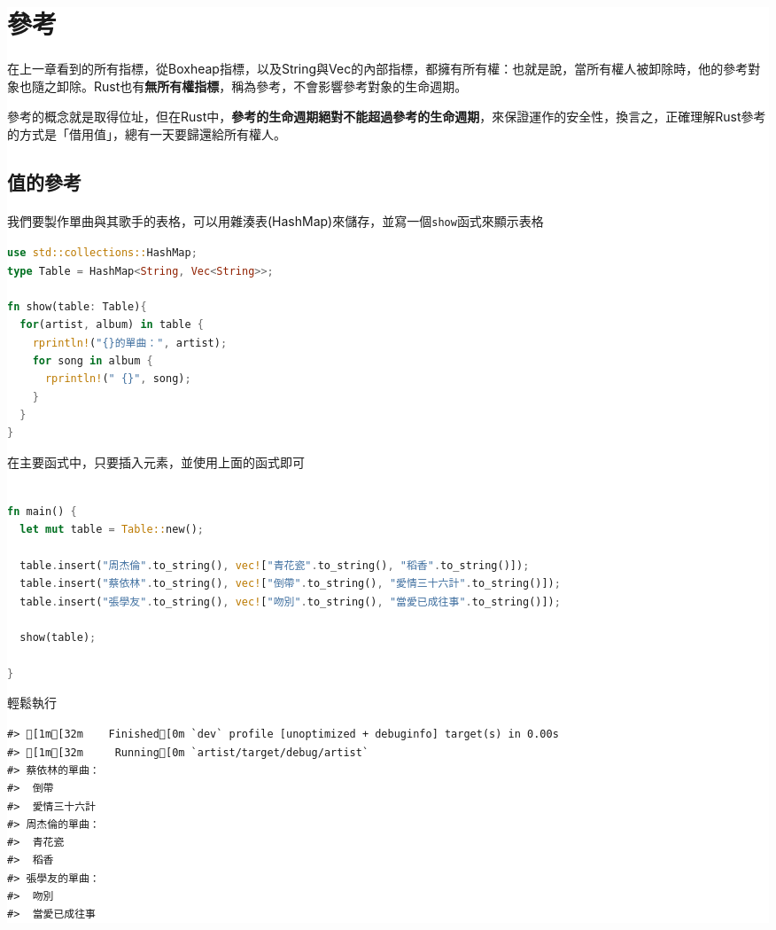 
# 參考



在上一章看到的所有指標，從Box<T>heap指標，以及String與Vec的內部指標，都擁有所有權：也就是說，當所有權人被卸除時，他的參考對象也隨之卸除。Rust也有**無所有權指標**，稱為參考，不會影響參考對象的生命週期。

參考的概念就是取得位址，但在Rust中，**參考的生命週期絕對不能超過參考的生命週期**，來保證運作的安全性，換言之，正確理解Rust參考的方式是「借用值」，總有一天要歸還給所有權人。

## 值的參考

我們要製作單曲與其歌手的表格，可以用雜湊表(HashMap)來儲存，並寫一個`show`函式來顯示表格


```rust
use std::collections::HashMap;
type Table = HashMap<String, Vec<String>>;

fn show(table: Table){
  for(artist, album) in table {
    rprintln!("{}的單曲：", artist);
    for song in album {
      rprintln!(" {}", song);
    }
  }
}
```

在主要函式中，只要插入元素，並使用上面的函式即可



```rust

fn main() {
  let mut table = Table::new();
  
  table.insert("周杰倫".to_string(), vec!["青花瓷".to_string(), "稻香".to_string()]);
  table.insert("蔡依林".to_string(), vec!["倒帶".to_string(), "愛情三十六計".to_string()]);
  table.insert("張學友".to_string(), vec!["吻別".to_string(), "當愛已成往事".to_string()]);
  
  show(table);
  
}

```

輕鬆執行


```
#> [1m[32m    Finished[0m `dev` profile [unoptimized + debuginfo] target(s) in 0.00s
#> [1m[32m     Running[0m `artist/target/debug/artist`
#> 蔡依林的單曲：
#>  倒帶
#>  愛情三十六計
#> 周杰倫的單曲：
#>  青花瓷
#>  稻香
#> 張學友的單曲：
#>  吻別
#>  當愛已成往事
```
